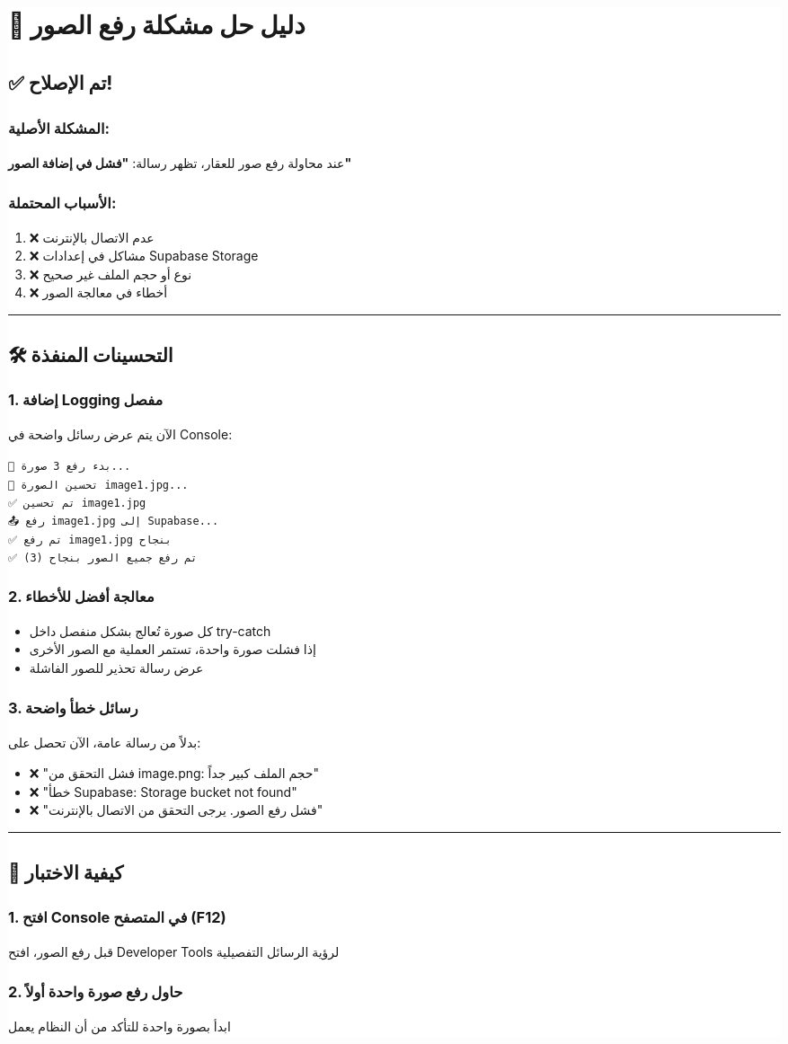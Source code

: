 # 🔧 دليل حل مشكلة رفع الصور

## ✅ تم الإصلاح!

### المشكلة الأصلية:
عند محاولة رفع صور للعقار، تظهر رسالة: **"فشل في إضافة الصور"**

### الأسباب المحتملة:
1. ❌ عدم الاتصال بالإنترنت
2. ❌ مشاكل في إعدادات Supabase Storage
3. ❌ نوع أو حجم الملف غير صحيح
4. ❌ أخطاء في معالجة الصور

---

## 🛠️ التحسينات المنفذة

### 1. **إضافة Logging مفصل**
الآن يتم عرض رسائل واضحة في Console:
```
🔄 بدء رفع 3 صورة...
🔄 تحسين الصورة image1.jpg...
✅ تم تحسين image1.jpg
📤 رفع image1.jpg إلى Supabase...
✅ تم رفع image1.jpg بنجاح
✅ تم رفع جميع الصور بنجاح (3)
```

### 2. **معالجة أفضل للأخطاء**
- كل صورة تُعالج بشكل منفصل داخل try-catch
- إذا فشلت صورة واحدة، تستمر العملية مع الصور الأخرى
- عرض رسالة تحذير للصور الفاشلة

### 3. **رسائل خطأ واضحة**
بدلاً من رسالة عامة، الآن تحصل على:
- ❌ "فشل التحقق من image.png: حجم الملف كبير جداً"
- ❌ "خطأ Supabase: Storage bucket not found"
- ❌ "فشل رفع الصور. يرجى التحقق من الاتصال بالإنترنت"

---

## 🧪 كيفية الاختبار

### 1. افتح Console في المتصفح (F12)
قبل رفع الصور، افتح Developer Tools لرؤية الرسائل التفصيلية

### 2. حاول رفع صورة واحدة أولاً
ابدأ بصورة واحدة للتأكد من أن النظام يعمل
